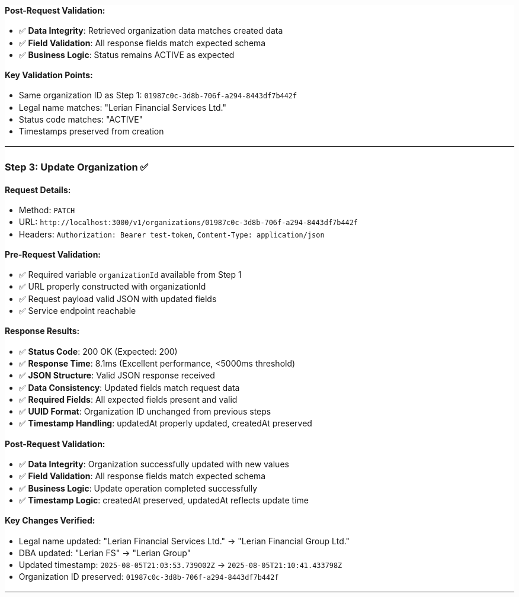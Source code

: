 **Post-Request Validation:**

- ✅ **Data Integrity**: Retrieved organization data matches created data
- ✅ **Field Validation**: All response fields match expected schema
- ✅ **Business Logic**: Status remains ACTIVE as expected

**Key Validation Points:**

- Same organization ID as Step 1: `01987c0c-3d8b-706f-a294-8443df7b442f`
- Legal name matches: "Lerian Financial Services Ltd."
- Status code matches: "ACTIVE"
- Timestamps preserved from creation

---

### Step 3: Update Organization ✅

**Request Details:**

- Method: `PATCH`
- URL: `http://localhost:3000/v1/organizations/01987c0c-3d8b-706f-a294-8443df7b442f`
- Headers: `Authorization: Bearer test-token`, `Content-Type: application/json`

**Pre-Request Validation:**

- ✅ Required variable `organizationId` available from Step 1
- ✅ URL properly constructed with organizationId
- ✅ Request payload valid JSON with updated fields
- ✅ Service endpoint reachable

**Response Results:**

- ✅ **Status Code**: 200 OK (Expected: 200)
- ✅ **Response Time**: 8.1ms (Excellent performance, <5000ms threshold)
- ✅ **JSON Structure**: Valid JSON response received
- ✅ **Data Consistency**: Updated fields match request data
- ✅ **Required Fields**: All expected fields present and valid
- ✅ **UUID Format**: Organization ID unchanged from previous steps
- ✅ **Timestamp Handling**: updatedAt properly updated, createdAt preserved

**Post-Request Validation:**

- ✅ **Data Integrity**: Organization successfully updated with new values
- ✅ **Field Validation**: All response fields match expected schema
- ✅ **Business Logic**: Update operation completed successfully
- ✅ **Timestamp Logic**: createdAt preserved, updatedAt reflects update time

**Key Changes Verified:**

- Legal name updated: "Lerian Financial Services Ltd." → "Lerian Financial Group Ltd."
- DBA updated: "Lerian FS" → "Lerian Group"
- Updated timestamp: `2025-08-05T21:03:53.739002Z` → `2025-08-05T21:10:41.433798Z`
- Organization ID preserved: `01987c0c-3d8b-706f-a294-8443df7b442f`

---
